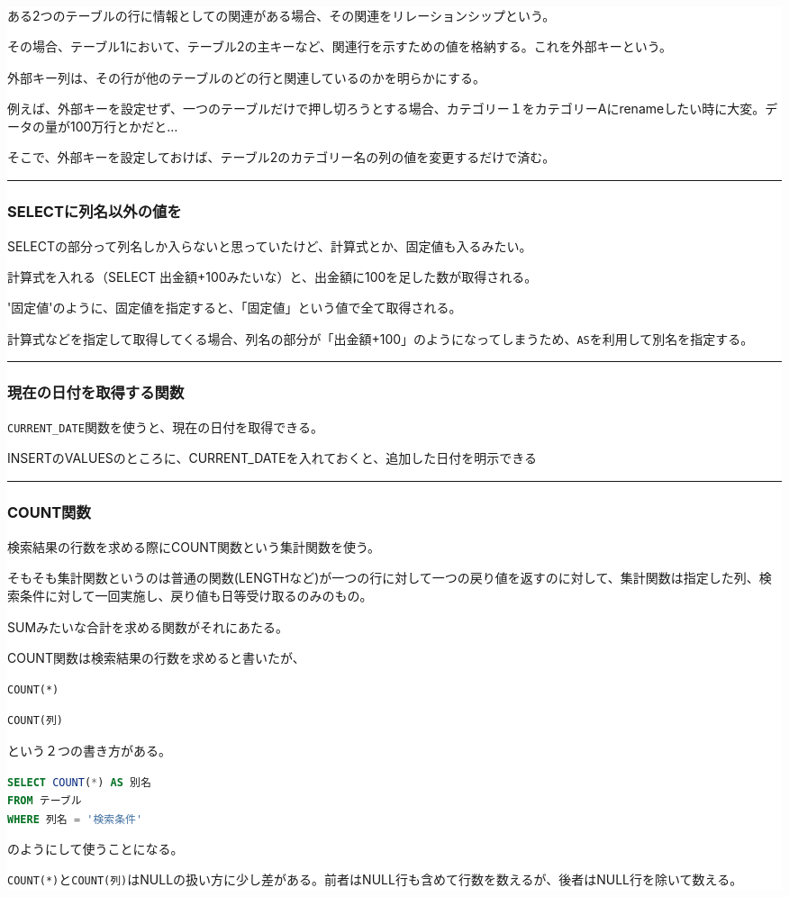  ある2つのテーブルの行に情報としての関連がある場合、その関連をリレーションシップという。
 
 その場合、テーブル1において、テーブル2の主キーなど、関連行を示すための値を格納する。これを外部キーという。
 
 外部キー列は、その行が他のテーブルのどの行と関連しているのかを明らかにする。
 
 例えば、外部キーを設定せず、一つのテーブルだけで押し切ろうとする場合、カテゴリー１をカテゴリーAにrenameしたい時に大変。データの量が100万行とかだと…
  
 そこで、外部キーを設定しておけば、テーブル2のカテゴリー名の列の値を変更するだけで済む。
 
 ---
 
 ### SELECTに列名以外の値を
 
 SELECTの部分って列名しか入らないと思っていたけど、計算式とか、固定値も入るみたい。
 
 計算式を入れる（SELECT 出金額+100みたいな）と、出金額に100を足した数が取得される。
 
 '固定値'のように、固定値を指定すると、「固定値」という値で全て取得される。
 
 計算式などを指定して取得してくる場合、列名の部分が「出金額+100」のようになってしまうため、`AS`を利用して別名を指定する。
 
 ---
 
 ### 現在の日付を取得する関数
 
 `CURRENT_DATE`関数を使うと、現在の日付を取得できる。
 
 INSERTのVALUESのところに、CURRENT_DATEを入れておくと、追加した日付を明示できる
 
 ---
 
 ### COUNT関数
 
 検索結果の行数を求める際にCOUNT関数という集計関数を使う。
 
 そもそも集計関数というのは普通の関数(LENGTHなど)が一つの行に対して一つの戻り値を返すのに対して、集計関数は指定した列、検索条件に対して一回実施し、戻り値も日等受け取るのみのもの。
 
 SUMみたいな合計を求める関数がそれにあたる。
 
 COUNT関数は検索結果の行数を求めると書いたが、
 
 ```
 COUNT(*)
 ```
 
 ```
 COUNT(列)
 ```
 
 という２つの書き方がある。
 
 ``` SQL
 SELECT COUNT(*) AS 別名
 FROM テーブル
 WHERE 列名 = '検索条件'
 ```
 
 のようにして使うことになる。
 
 `COUNT(*)`と`COUNT(列)`はNULLの扱い方に少し差がある。前者はNULL行も含めて行数を数えるが、後者はNULL行を除いて数える。
 